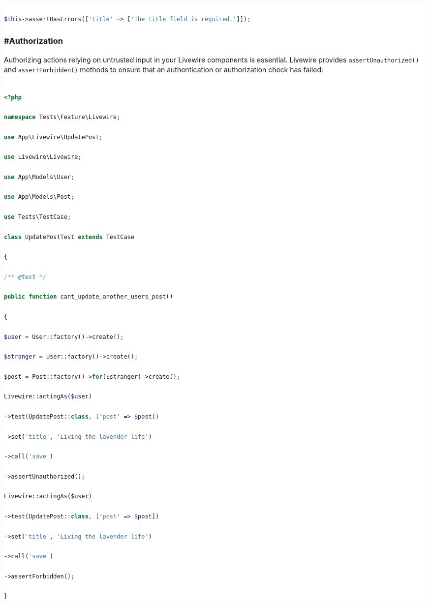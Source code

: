 ```php

$this->assertHasErrors(['title' => ['The title field is required.']]);

```
### #Authorization

Authorizing actions relying on untrusted input in your Livewire components is essential. Livewire provides `assertUnauthorized()` and `assertForbidden()` methods to ensure that an authentication or authorization check has failed:

```php

<?php

namespace Tests\Feature\Livewire;

use App\Livewire\UpdatePost;

use Livewire\Livewire;

use App\Models\User;

use App\Models\Post;

use Tests\TestCase;

class UpdatePostTest extends TestCase

{

/** @test */

public function cant_update_another_users_post()

{

$user = User::factory()->create();

$stranger = User::factory()->create();

$post = Post::factory()->for($stranger)->create();

Livewire::actingAs($user)

->test(UpdatePost::class, ['post' => $post])

->set('title', 'Living the lavender life')

->call('save')

->assertUnauthorized();

Livewire::actingAs($user)

->test(UpdatePost::class, ['post' => $post])

->set('title', 'Living the lavender life')

->call('save')

->assertForbidden();

}
```